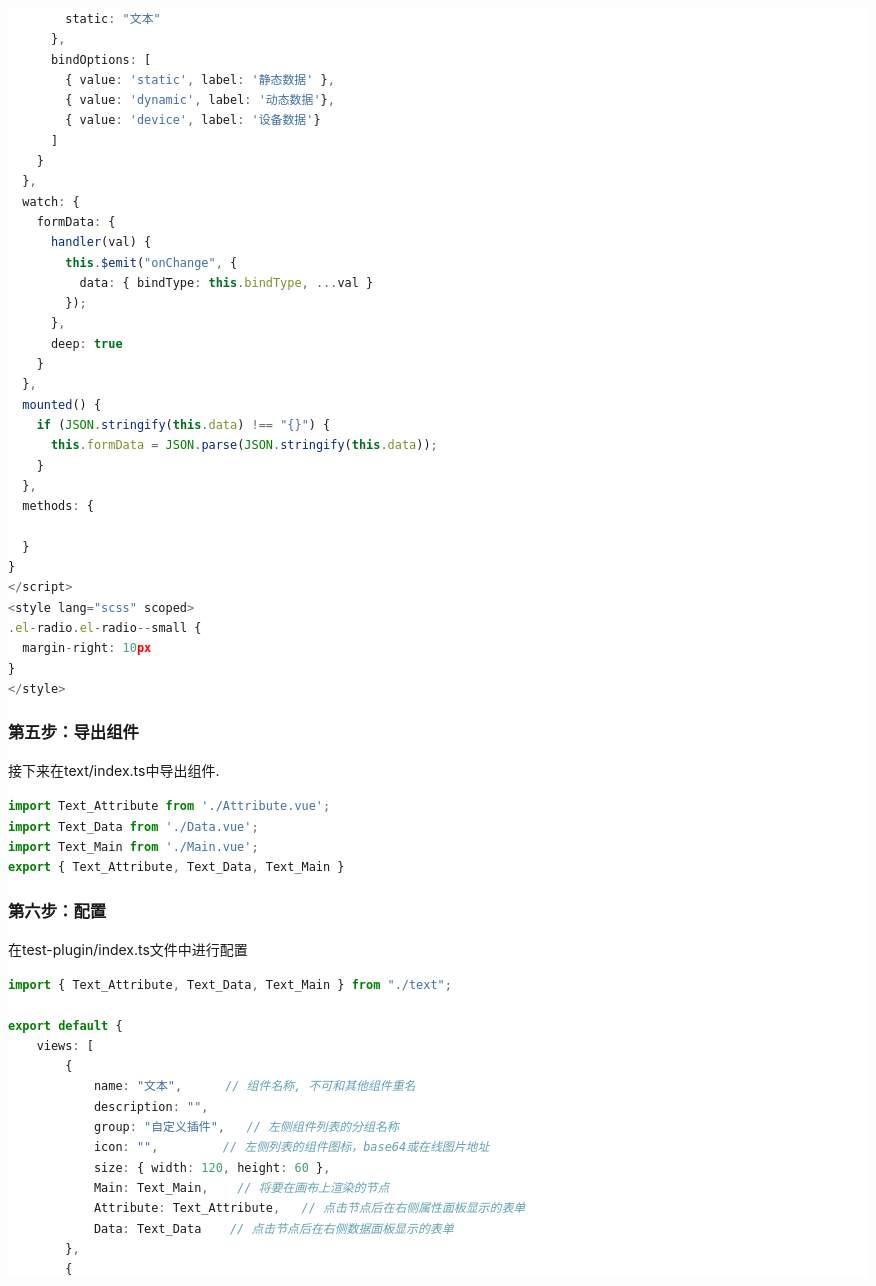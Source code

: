 ```ts
        static: "文本"
      },
      bindOptions: [
        { value: 'static', label: '静态数据' }, 
        { value: 'dynamic', label: '动态数据'}, 
        { value: 'device', label: '设备数据'}
      ]
    }
  },
  watch: {
    formData: {
      handler(val) {
        this.$emit("onChange", {
          data: { bindType: this.bindType, ...val }
        });
      },
      deep: true
    }
  },
  mounted() {
    if (JSON.stringify(this.data) !== "{}") {
      this.formData = JSON.parse(JSON.stringify(this.data));
    }
  },
  methods: {
    
  }
}
</script>
<style lang="scss" scoped>
.el-radio.el-radio--small {
  margin-right: 10px
}
</style>
```

### 第五步：导出组件
接下来在text/index.ts中导出组件.  
```ts
import Text_Attribute from './Attribute.vue';
import Text_Data from './Data.vue';
import Text_Main from './Main.vue';
export { Text_Attribute, Text_Data, Text_Main }
```

### 第六步：配置
在test-plugin/index.ts文件中进行配置
```ts
import { Text_Attribute, Text_Data, Text_Main } from "./text";

export default {
    views: [
        {
            name: "文本",      // 组件名称, 不可和其他组件重名
            description: "",
            group: "自定义插件",   // 左侧组件列表的分组名称
            icon: "",         // 左侧列表的组件图标，base64或在线图片地址
            size: { width: 120, height: 60 },
            Main: Text_Main,    // 将要在画布上渲染的节点
            Attribute: Text_Attribute,   // 点击节点后在右侧属性面板显示的表单
            Data: Text_Data    // 点击节点后在右侧数据面板显示的表单
        },
        {
```